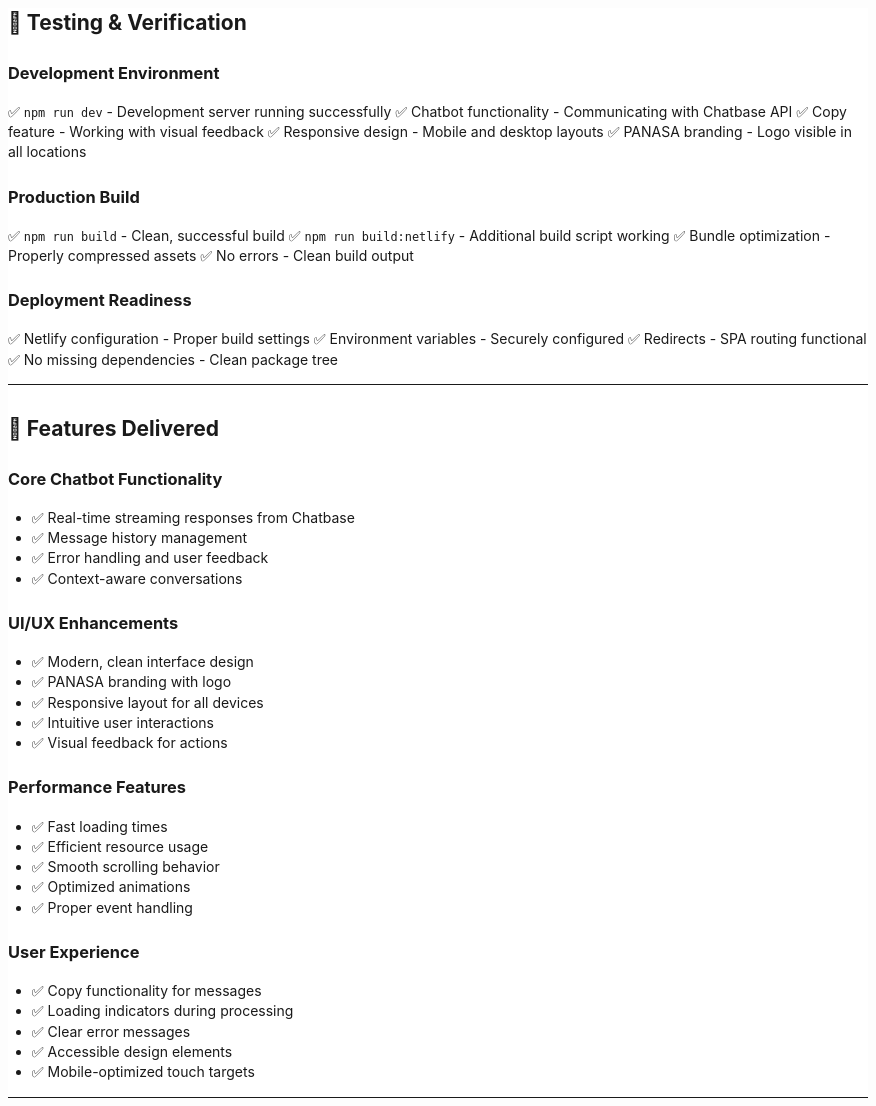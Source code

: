 
## 🧪 Testing & Verification

### Development Environment
✅ `npm run dev` - Development server running successfully
✅ Chatbot functionality - Communicating with Chatbase API
✅ Copy feature - Working with visual feedback
✅ Responsive design - Mobile and desktop layouts
✅ PANASA branding - Logo visible in all locations

### Production Build
✅ `npm run build` - Clean, successful build
✅ `npm run build:netlify` - Additional build script working
✅ Bundle optimization - Properly compressed assets
✅ No errors - Clean build output

### Deployment Readiness
✅ Netlify configuration - Proper build settings
✅ Environment variables - Securely configured
✅ Redirects - SPA routing functional
✅ No missing dependencies - Clean package tree

---

## 🎯 Features Delivered

### Core Chatbot Functionality
- ✅ Real-time streaming responses from Chatbase
- ✅ Message history management
- ✅ Error handling and user feedback
- ✅ Context-aware conversations

### UI/UX Enhancements
- ✅ Modern, clean interface design
- ✅ PANASA branding with logo
- ✅ Responsive layout for all devices
- ✅ Intuitive user interactions
- ✅ Visual feedback for actions

### Performance Features
- ✅ Fast loading times
- ✅ Efficient resource usage
- ✅ Smooth scrolling behavior
- ✅ Optimized animations
- ✅ Proper event handling

### User Experience
- ✅ Copy functionality for messages
- ✅ Loading indicators during processing
- ✅ Clear error messages
- ✅ Accessible design elements
- ✅ Mobile-optimized touch targets

---